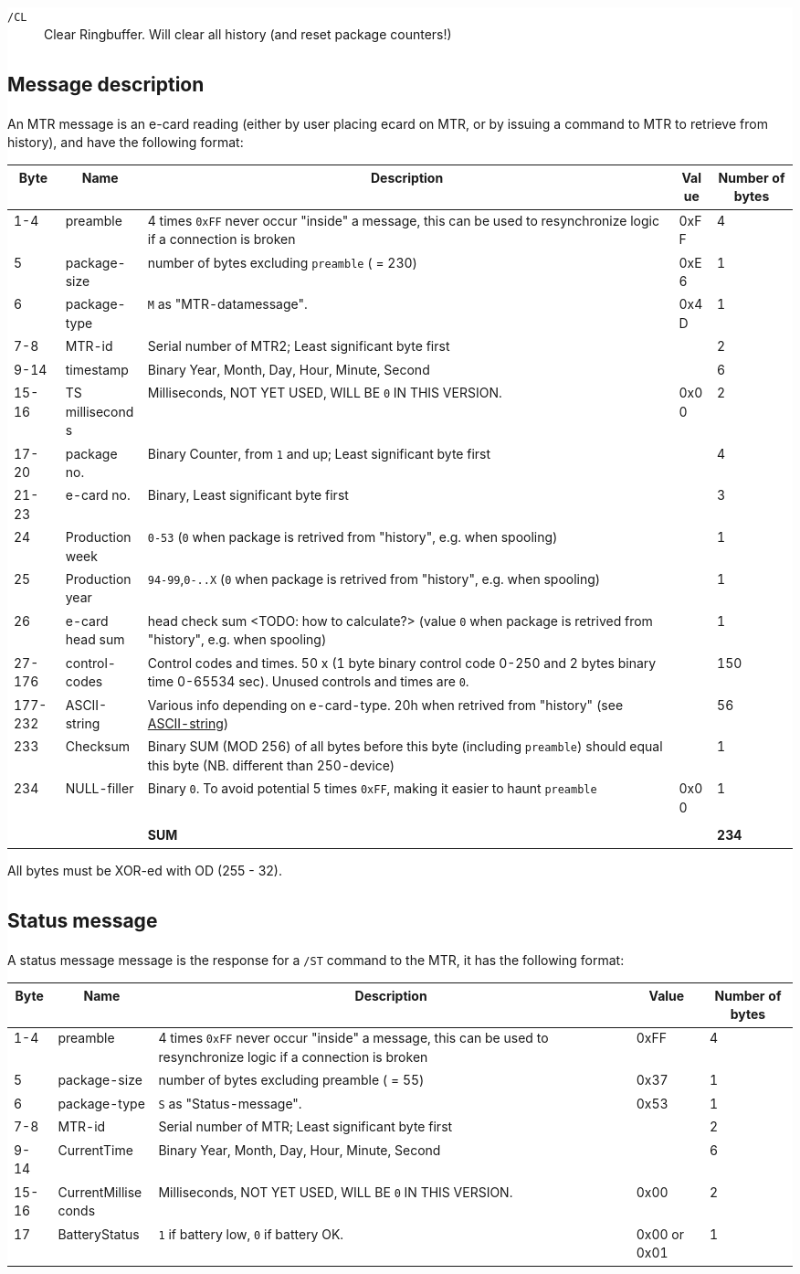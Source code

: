   <dt><code>/CL</code></dt>
  <dd>Clear Ringbuffer. Will clear all history (and reset package counters!)</dd>

</dl>

## Message description

An MTR message is an e-card reading (either by user placing ecard on MTR, or by
issuing a command to MTR to retrieve from history), and have the following
format:

| Byte    | Name            | Description                                                                                                                              | Value | Number of bytes |
| ------- | --------------- | ---------------------------------------------------------------------------------------------------------------------------------------- | ----- | --------------- |
| 1-4     | preamble        | 4 times `0xFF` never occur "inside" a message, this can be used to resynchronize logic if a connection is broken                         | 0xFF  | 4               |
| 5       | package-size    | number of bytes excluding `preamble` ( = 230)                                                                                            | 0xE6  | 1               |
| 6       | package-type    | `M` as "MTR-datamessage".                                                                                                                | 0x4D  | 1               |
| 7-8     | MTR-id          | Serial number of MTR2; Least significant byte first                                                                                      |       | 2               |
| 9-14    | timestamp       | Binary Year, Month, Day, Hour, Minute, Second                                                                                            |       | 6               |
| 15-16   | TS milliseconds | Milliseconds, NOT YET USED, WILL BE `0` IN THIS VERSION.                                                                                 | 0x00  | 2               |
| 17-20   | package no.     | Binary Counter, from `1` and up; Least significant byte first                                                                            |       | 4               |
| 21-23   | e-card no.      | Binary, Least significant byte first                                                                                                     |       | 3               |
| 24      | Production week | `0-53` (`0` when package is retrived from "history", e.g. when spooling)                                                                 |       | 1               |
| 25      | Production year | `94-99`,`0-..X` (`0` when package is retrived from "history", e.g. when spooling)                                                        |       | 1               |
| 26      | e-card head sum | head check sum <TODO: how to calculate?> (value `0` when package is retrived from "history", e.g. when spooling)                         |       | 1               |
| 27-176  | control-codes   | Control codes and times. 50 x (1 byte binary control code 0-250 and 2 bytes binary time 0-65534 sec). Unused controls and times are `0`. |       | 150             |
| 177-232 | ASCII-string    | Various info depending on e-card-type. 20h when retrived from "history" (see [ASCII-string](#ascii-string-in-mtr-message))               |       | 56              |
| 233     | Checksum        | Binary SUM (MOD 256) of all bytes before this byte (including `preamble`) should equal this byte (NB. different than 250-device)         |       | 1               |
| 234     | NULL-filler     | Binary `0`. To avoid potential 5 times `0xFF`, making it easier to haunt `preamble`                                                      | 0x00  | 1               |
|         |                 |                                                                                                                                          |       |                 |
|         |                 | **SUM**                                                                                                                                  |       | **234**         |

All bytes must be XOR-ed with OD (255 - 32).

## Status message

A status message message is the response for a `/ST` command to the MTR, it has
the following format:

| Byte  | Name                 | Description                                                                                                                         | Value        | Number of bytes |
| ----- | -------------------- | ----------------------------------------------------------------------------------------------------------------------------------- | ------------ | --------------- |
| 1-4   | preamble             | 4 times `0xFF` never occur "inside" a message, this can be used to resynchronize logic if a connection is broken                    | 0xFF         | 4               |
| 5     | package-size         | number of bytes excluding preamble ( = 55)                                                                                          | 0x37         | 1               |
| 6     | package-type         | `S` as "Status-message".                                                                                                            | 0x53         | 1               |
| 7-8   | MTR-id               | Serial number of MTR; Least significant byte first                                                                                  |              | 2               |
| 9-14  | CurrentTime          | Binary Year, Month, Day, Hour, Minute, Second                                                                                       |              | 6               |
| 15-16 | CurrentMilliseconds  | Milliseconds, NOT YET USED, WILL BE `0` IN THIS VERSION.                                                                            | 0x00         | 2               |
| 17    | BatteryStatus        | `1` if battery low, `0` if battery OK.                                                                                              | 0x00 or 0x01 | 1               |